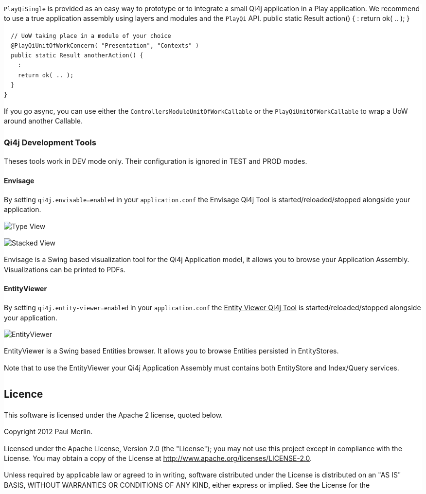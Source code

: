 ````PlayQiSingle```` is provided as an easy way to prototype or to integrate a small Qi4j application in a Play application. We recommend to use a true application assembly using layers and modules and the ````PlayQi```` API.
      public static Result action() {
        :
        return ok( .. );
      }

      // UoW taking place in a module of your choice
      @PlayQiUnitOfWorkConcern( "Presentation", "Contexts" )
      public static Result anotherAction() {
        :
        return ok( .. );
      }
    }

If you go async, you can use either the ````ControllersModuleUnitOfWorkCallable```` or the ````PlayQiUnitOfWorkCallable```` to wrap a UoW around another Callable.


### Qi4j Development Tools

Theses tools work in DEV mode only. Their configuration is ignored in TEST and PROD modes.

#### Envisage

By setting ````qi4j.envisable=enabled```` in your ````application.conf````
the [Envisage Qi4j Tool](http://qi4j.org/latest/tools-envisage.html)
is started/reloaded/stopped alongside your application.

![](http://qi4j.org/latest/images/tools-envisage-type.png "Type View")

![](http://qi4j.org/latest/images/tools-envisage-stacked.png "Stacked View")

Envisage is a Swing based visualization tool for the Qi4j Application model,
it allows you to browse your Application Assembly. Visualizations can be printed to PDFs.


#### EntityViewer

By setting ````qi4j.entity-viewer=enabled```` in your ````application.conf````
the [Entity Viewer Qi4j Tool](http://qi4j.org/latest/tools-entity-viewer.html)
is started/reloaded/stopped alongside your application.

![](http://qi4j.org/latest/images/tools-entity-viewer.png "EntityViewer")

EntityViewer is a Swing based Entities browser. It allows you to browse Entities
persisted in EntityStores.

Note that to use the EntityViewer your Qi4j Application Assembly must contains both
EntityStore and Index/Query services.


## Licence

This software is licensed under the Apache 2 license, quoted below.

Copyright 2012 Paul Merlin.

Licensed under the Apache License, Version 2.0 (the "License"); you may not use
this project except in compliance with the License. You may obtain a copy of
the License at http://www.apache.org/licenses/LICENSE-2.0.

Unless required by applicable law or agreed to in writing, software distributed
under the License is distributed on an "AS IS" BASIS, WITHOUT WARRANTIES OR
CONDITIONS OF ANY KIND, either express or implied. See the License for the
````